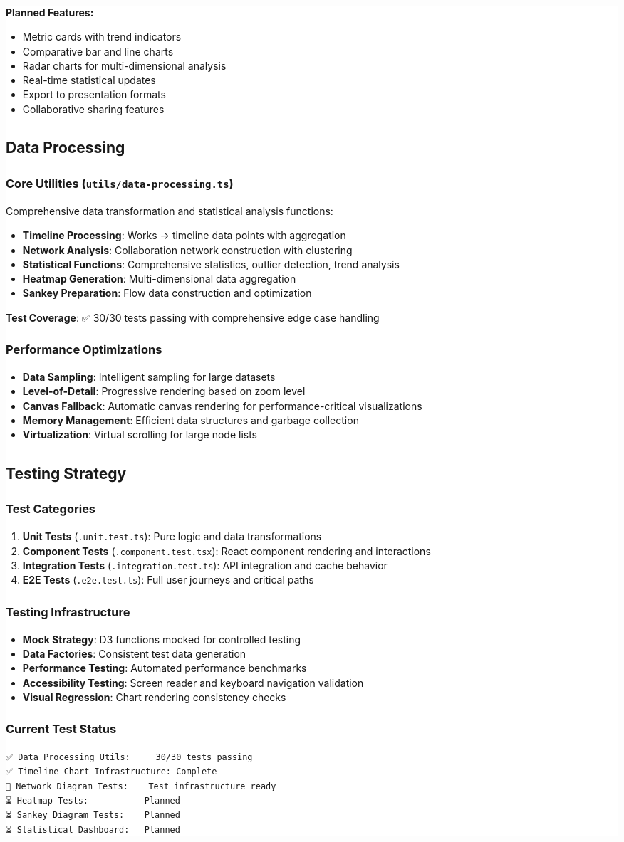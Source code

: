 **Planned Features:**
- Metric cards with trend indicators
- Comparative bar and line charts
- Radar charts for multi-dimensional analysis
- Real-time statistical updates
- Export to presentation formats
- Collaborative sharing features

## Data Processing

### Core Utilities (`utils/data-processing.ts`)

Comprehensive data transformation and statistical analysis functions:

- **Timeline Processing**: Works → timeline data points with aggregation
- **Network Analysis**: Collaboration network construction with clustering
- **Statistical Functions**: Comprehensive statistics, outlier detection, trend analysis
- **Heatmap Generation**: Multi-dimensional data aggregation
- **Sankey Preparation**: Flow data construction and optimization

**Test Coverage**: ✅ 30/30 tests passing with comprehensive edge case handling

### Performance Optimizations

- **Data Sampling**: Intelligent sampling for large datasets
- **Level-of-Detail**: Progressive rendering based on zoom level
- **Canvas Fallback**: Automatic canvas rendering for performance-critical visualizations
- **Memory Management**: Efficient data structures and garbage collection
- **Virtualization**: Virtual scrolling for large node lists

## Testing Strategy

### Test Categories

1. **Unit Tests** (`.unit.test.ts`): Pure logic and data transformations
2. **Component Tests** (`.component.test.tsx`): React component rendering and interactions
3. **Integration Tests** (`.integration.test.ts`): API integration and cache behavior
4. **E2E Tests** (`.e2e.test.ts`): Full user journeys and critical paths

### Testing Infrastructure

- **Mock Strategy**: D3 functions mocked for controlled testing
- **Data Factories**: Consistent test data generation
- **Performance Testing**: Automated performance benchmarks
- **Accessibility Testing**: Screen reader and keyboard navigation validation
- **Visual Regression**: Chart rendering consistency checks

### Current Test Status

```
✅ Data Processing Utils:     30/30 tests passing
✅ Timeline Chart Infrastructure: Complete
🔄 Network Diagram Tests:    Test infrastructure ready
⏳ Heatmap Tests:           Planned
⏳ Sankey Diagram Tests:    Planned
⏳ Statistical Dashboard:   Planned
```
